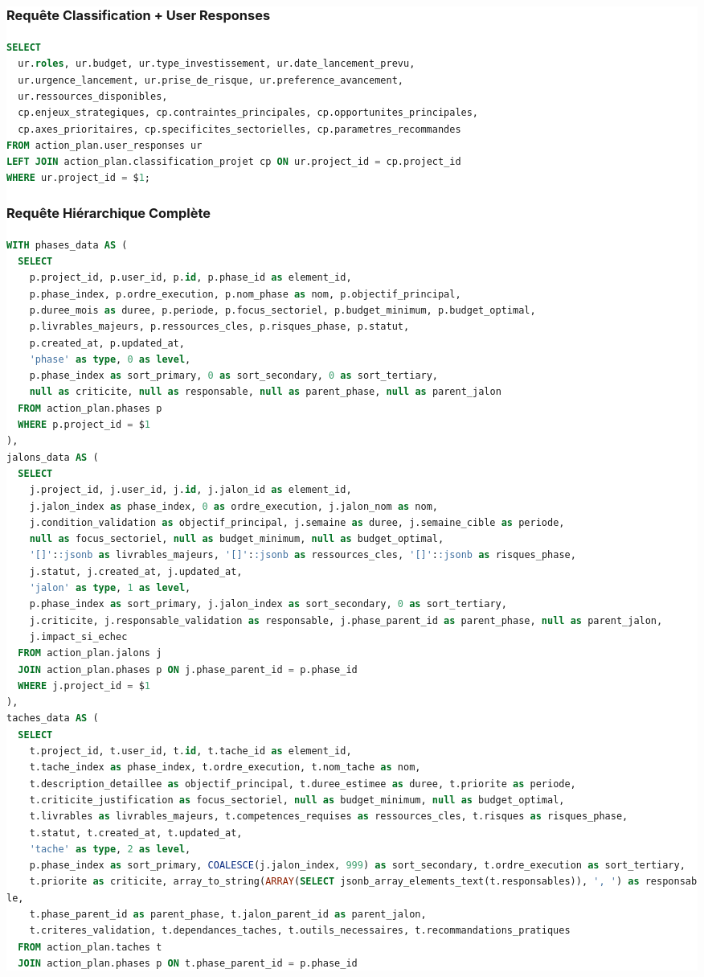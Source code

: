 ### Requête Classification + User Responses
```sql
SELECT 
  ur.roles, ur.budget, ur.type_investissement, ur.date_lancement_prevu, 
  ur.urgence_lancement, ur.prise_de_risque, ur.preference_avancement, 
  ur.ressources_disponibles,
  cp.enjeux_strategiques, cp.contraintes_principales, cp.opportunites_principales,
  cp.axes_prioritaires, cp.specificites_sectorielles, cp.parametres_recommandes
FROM action_plan.user_responses ur
LEFT JOIN action_plan.classification_projet cp ON ur.project_id = cp.project_id
WHERE ur.project_id = $1;
```

### Requête Hiérarchique Complète
```sql
WITH phases_data AS (
  SELECT 
    p.project_id, p.user_id, p.id, p.phase_id as element_id,
    p.phase_index, p.ordre_execution, p.nom_phase as nom, p.objectif_principal,
    p.duree_mois as duree, p.periode, p.focus_sectoriel, p.budget_minimum, p.budget_optimal,
    p.livrables_majeurs, p.ressources_cles, p.risques_phase, p.statut,
    p.created_at, p.updated_at,
    'phase' as type, 0 as level,
    p.phase_index as sort_primary, 0 as sort_secondary, 0 as sort_tertiary,
    null as criticite, null as responsable, null as parent_phase, null as parent_jalon
  FROM action_plan.phases p
  WHERE p.project_id = $1
),
jalons_data AS (
  SELECT 
    j.project_id, j.user_id, j.id, j.jalon_id as element_id,
    j.jalon_index as phase_index, 0 as ordre_execution, j.jalon_nom as nom,
    j.condition_validation as objectif_principal, j.semaine as duree, j.semaine_cible as periode,
    null as focus_sectoriel, null as budget_minimum, null as budget_optimal,
    '[]'::jsonb as livrables_majeurs, '[]'::jsonb as ressources_cles, '[]'::jsonb as risques_phase,
    j.statut, j.created_at, j.updated_at,
    'jalon' as type, 1 as level,
    p.phase_index as sort_primary, j.jalon_index as sort_secondary, 0 as sort_tertiary,
    j.criticite, j.responsable_validation as responsable, j.phase_parent_id as parent_phase, null as parent_jalon,
    j.impact_si_echec
  FROM action_plan.jalons j
  JOIN action_plan.phases p ON j.phase_parent_id = p.phase_id
  WHERE j.project_id = $1
),
taches_data AS (
  SELECT 
    t.project_id, t.user_id, t.id, t.tache_id as element_id,
    t.tache_index as phase_index, t.ordre_execution, t.nom_tache as nom,
    t.description_detaillee as objectif_principal, t.duree_estimee as duree, t.priorite as periode,
    t.criticite_justification as focus_sectoriel, null as budget_minimum, null as budget_optimal,
    t.livrables as livrables_majeurs, t.competences_requises as ressources_cles, t.risques as risques_phase,
    t.statut, t.created_at, t.updated_at,
    'tache' as type, 2 as level,
    p.phase_index as sort_primary, COALESCE(j.jalon_index, 999) as sort_secondary, t.ordre_execution as sort_tertiary,
    t.priorite as criticite, array_to_string(ARRAY(SELECT jsonb_array_elements_text(t.responsables)), ', ') as responsable,
    t.phase_parent_id as parent_phase, t.jalon_parent_id as parent_jalon,
    t.criteres_validation, t.dependances_taches, t.outils_necessaires, t.recommandations_pratiques
  FROM action_plan.taches t
  JOIN action_plan.phases p ON t.phase_parent_id = p.phase_id
```
